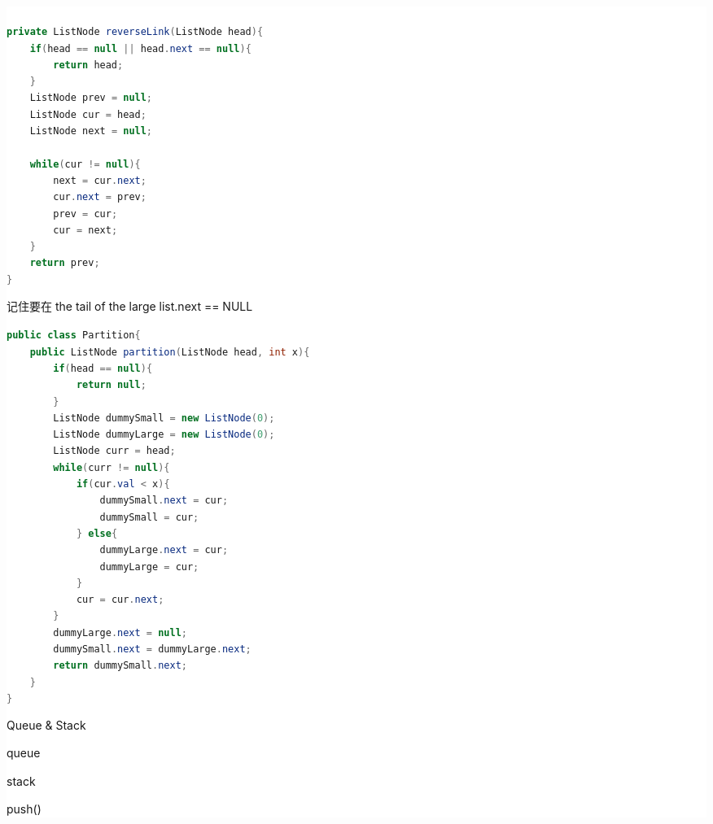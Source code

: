 ```java

private ListNode reverseLink(ListNode head){
    if(head == null || head.next == null){
        return head;
    }
    ListNode prev = null;
    ListNode cur = head;
    ListNode next = null;
    
    while(cur != null){
        next = cur.next;
        cur.next = prev;
        prev = cur;
        cur = next;
    }
    return prev;
}
```

记住要在 the tail of the large list.next == NULL

```java
public class Partition{
    public ListNode partition(ListNode head, int x){
        if(head == null){
            return null;
        }
        ListNode dummySmall = new ListNode(0);
        ListNode dummyLarge = new ListNode(0);
        ListNode curr = head;
        while(curr != null){
            if(cur.val < x){
                dummySmall.next = cur;
                dummySmall = cur;
            } else{
                dummyLarge.next = cur;
                dummyLarge = cur;
            }
            cur = cur.next;
        }
        dummyLarge.next = null;
        dummySmall.next = dummyLarge.next;
        return dummySmall.next;
    }
}
```

Queue & Stack

queue

stack

push()
